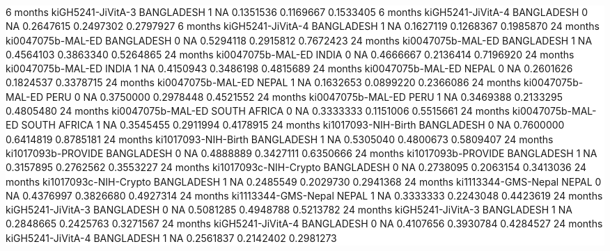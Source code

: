 6 months    kiGH5241-JiVitA-3       BANGLADESH     1                    NA                0.1351536   0.1169667   0.1533405
6 months    kiGH5241-JiVitA-4       BANGLADESH     0                    NA                0.2647615   0.2497302   0.2797927
6 months    kiGH5241-JiVitA-4       BANGLADESH     1                    NA                0.1627119   0.1268367   0.1985870
24 months   ki0047075b-MAL-ED       BANGLADESH     0                    NA                0.5294118   0.2915812   0.7672423
24 months   ki0047075b-MAL-ED       BANGLADESH     1                    NA                0.4564103   0.3863340   0.5264865
24 months   ki0047075b-MAL-ED       INDIA          0                    NA                0.4666667   0.2136414   0.7196920
24 months   ki0047075b-MAL-ED       INDIA          1                    NA                0.4150943   0.3486198   0.4815689
24 months   ki0047075b-MAL-ED       NEPAL          0                    NA                0.2601626   0.1824537   0.3378715
24 months   ki0047075b-MAL-ED       NEPAL          1                    NA                0.1632653   0.0899220   0.2366086
24 months   ki0047075b-MAL-ED       PERU           0                    NA                0.3750000   0.2978448   0.4521552
24 months   ki0047075b-MAL-ED       PERU           1                    NA                0.3469388   0.2133295   0.4805480
24 months   ki0047075b-MAL-ED       SOUTH AFRICA   0                    NA                0.3333333   0.1151006   0.5515661
24 months   ki0047075b-MAL-ED       SOUTH AFRICA   1                    NA                0.3545455   0.2911994   0.4178915
24 months   ki1017093-NIH-Birth     BANGLADESH     0                    NA                0.7600000   0.6414819   0.8785181
24 months   ki1017093-NIH-Birth     BANGLADESH     1                    NA                0.5305040   0.4800673   0.5809407
24 months   ki1017093b-PROVIDE      BANGLADESH     0                    NA                0.4888889   0.3427111   0.6350666
24 months   ki1017093b-PROVIDE      BANGLADESH     1                    NA                0.3157895   0.2762562   0.3553227
24 months   ki1017093c-NIH-Crypto   BANGLADESH     0                    NA                0.2738095   0.2063154   0.3413036
24 months   ki1017093c-NIH-Crypto   BANGLADESH     1                    NA                0.2485549   0.2029730   0.2941368
24 months   ki1113344-GMS-Nepal     NEPAL          0                    NA                0.4376997   0.3826680   0.4927314
24 months   ki1113344-GMS-Nepal     NEPAL          1                    NA                0.3333333   0.2243048   0.4423619
24 months   kiGH5241-JiVitA-3       BANGLADESH     0                    NA                0.5081285   0.4948788   0.5213782
24 months   kiGH5241-JiVitA-3       BANGLADESH     1                    NA                0.2848665   0.2425763   0.3271567
24 months   kiGH5241-JiVitA-4       BANGLADESH     0                    NA                0.4107656   0.3930784   0.4284527
24 months   kiGH5241-JiVitA-4       BANGLADESH     1                    NA                0.2561837   0.2142402   0.2981273
